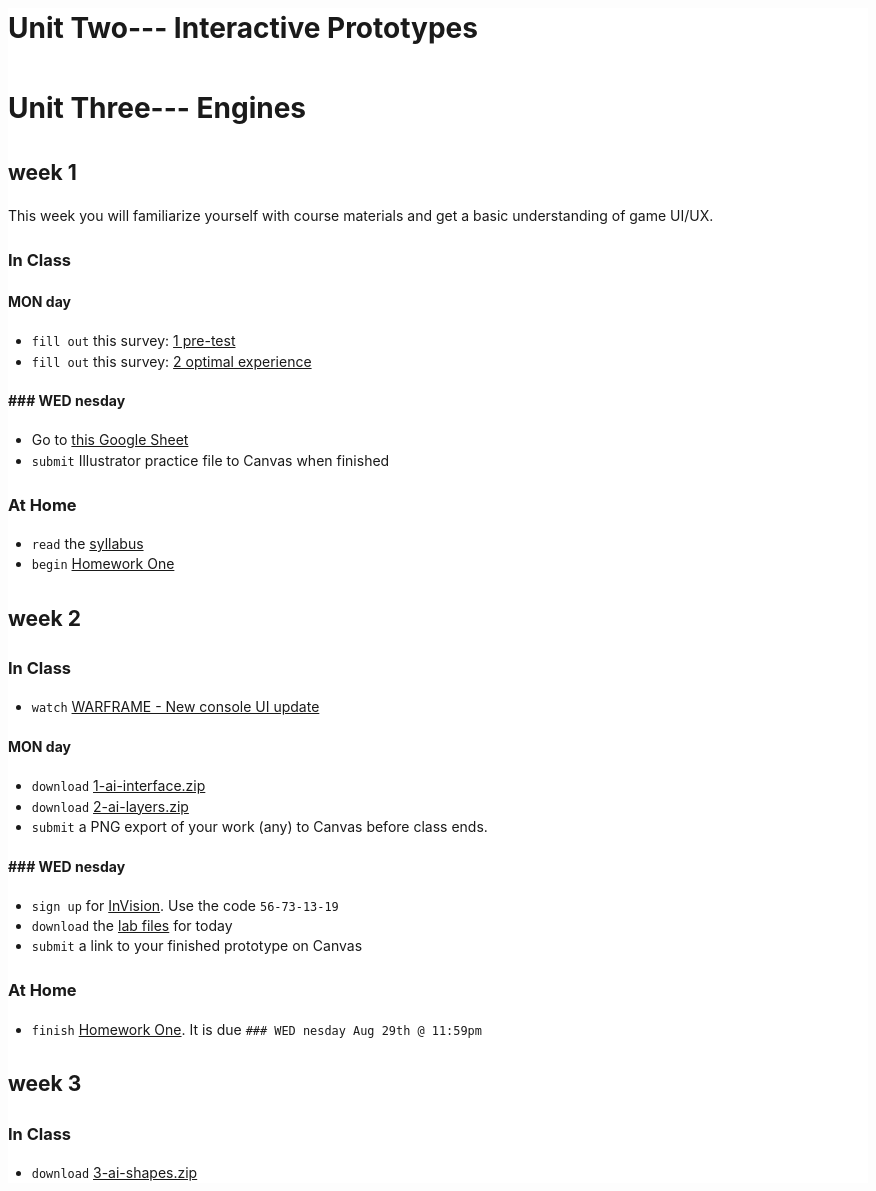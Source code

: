 
# Unit Two--- Interactive Prototypes

# Unit Three--- Engines


## week 1
This week you will familiarize yourself with course materials and get a basic understanding of game UI/UX.

### In Class
#### MON day
 * `fill out` this survey: [1 pre-test](https://goo.gl/forms/6joNglEke6CAnL5l1)
 * `fill out` this survey: [2 optimal experience](https://docs.google.com/forms/d/e/1FAIpQLSdK0JizQCS6iScccKiGkO8R0IHMBKbkZ10uDAuEV8P-rzuTEg/viewform?usp=sf_link)

#### ### WED nesday
 
 
 * Go to [this Google Sheet](https://docs.google.com/spreadsheets/d/1q7nTbS9Z-uOiYr-DNVcDXq1zHjX5MXjjmxO6hP5OQrA/edit?usp=sharing)
 * `submit` Illustrator practice file to Canvas when finished

### At Home
 * `read` the [syllabus](g360-syllabus.pdf)
 * `begin` [Homework One](assignments/hw-bad-design.html)

## week 2
### In Class
 * `watch` [WARFRAME - New console UI update](https://www.youtube.com/watch?v=CJlHD2pFzEA)

#### MON day
 * `download` [1-ai-interface.zip](mats/1-ai-interface.zip)
 * `download` [2-ai-layers.zip](mats/2-ai-layers.zip)
 * `submit` a PNG export of your work (any) to Canvas before class ends.

#### ### WED nesday
 * `sign up` for [InVision](http://www.invisionapp.com/education-signup). Use the code `56-73-13-19`
 * `download` the [lab files](mats/invision-lab.zip) for today
 * `submit` a link to your finished prototype on Canvas

### At Home
 * `finish` [Homework One](assignments/hw-bad-design.html). It is due `### WED nesday Aug 29th @ 11:59pm`

## week 3
### In Class
 * `download` [3-ai-shapes.zip](mats/3-ai-shapes.zip)

